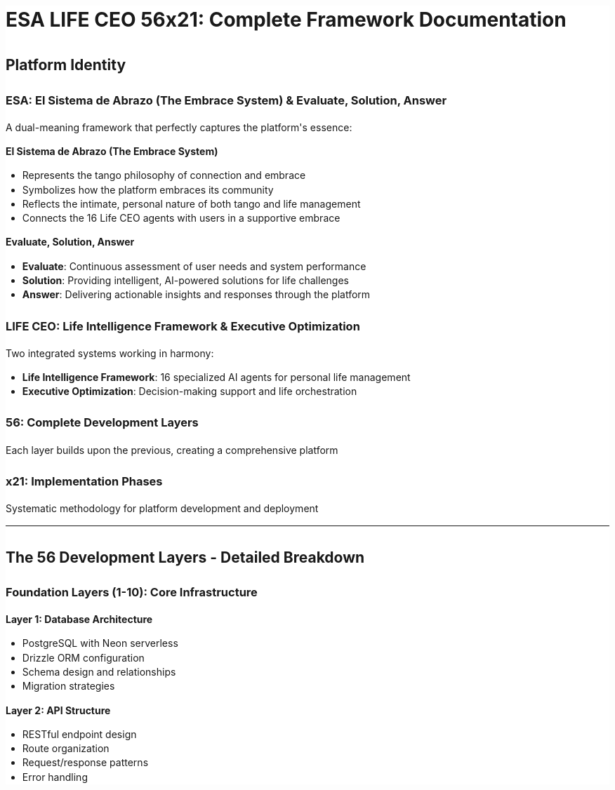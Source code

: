 # ESA LIFE CEO 56x21: Complete Framework Documentation

## Platform Identity

### ESA: El Sistema de Abrazo (The Embrace System) & Evaluate, Solution, Answer
A dual-meaning framework that perfectly captures the platform's essence:

**El Sistema de Abrazo (The Embrace System)**
- Represents the tango philosophy of connection and embrace
- Symbolizes how the platform embraces its community
- Reflects the intimate, personal nature of both tango and life management
- Connects the 16 Life CEO agents with users in a supportive embrace

**Evaluate, Solution, Answer**
- **Evaluate**: Continuous assessment of user needs and system performance
- **Solution**: Providing intelligent, AI-powered solutions for life challenges
- **Answer**: Delivering actionable insights and responses through the platform

### LIFE CEO: Life Intelligence Framework & Executive Optimization
Two integrated systems working in harmony:
- **Life Intelligence Framework**: 16 specialized AI agents for personal life management
- **Executive Optimization**: Decision-making support and life orchestration

### 56: Complete Development Layers
Each layer builds upon the previous, creating a comprehensive platform

### x21: Implementation Phases
Systematic methodology for platform development and deployment

---

## The 56 Development Layers - Detailed Breakdown

### Foundation Layers (1-10): Core Infrastructure

**Layer 1: Database Architecture**
- PostgreSQL with Neon serverless
- Drizzle ORM configuration
- Schema design and relationships
- Migration strategies

**Layer 2: API Structure**
- RESTful endpoint design
- Route organization
- Request/response patterns
- Error handling
